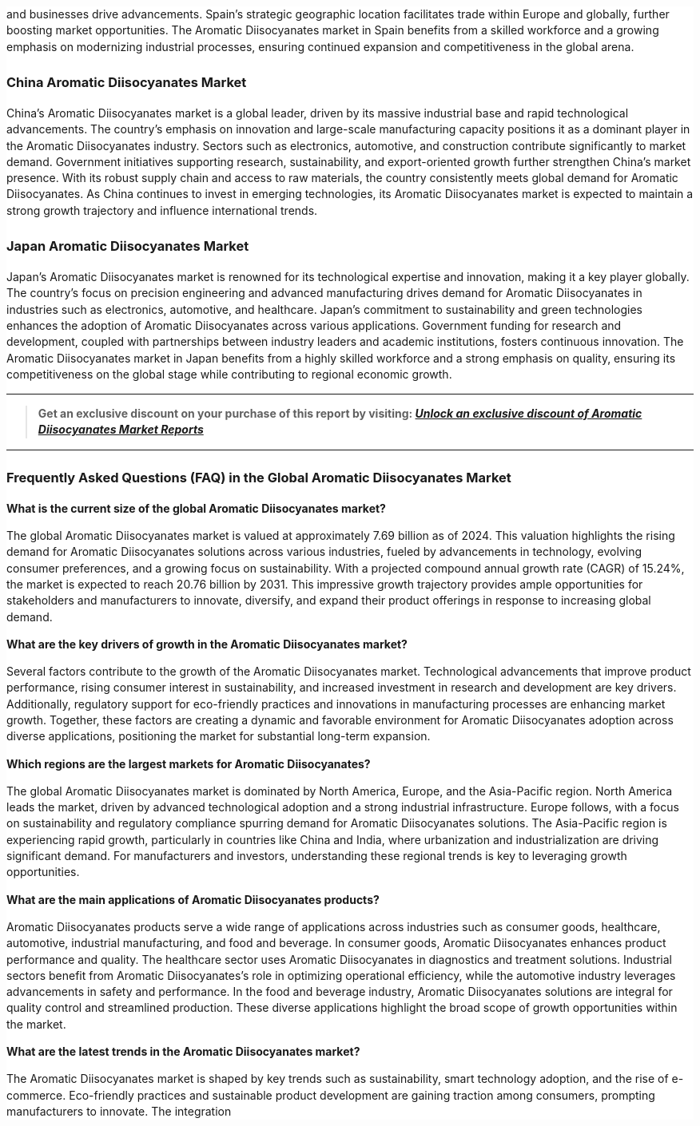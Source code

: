 and businesses drive advancements. Spain&rsquo;s strategic geographic location facilitates trade within Europe and globally, further boosting market opportunities. The Aromatic Diisocyanates market in Spain benefits from a skilled workforce and a growing emphasis on modernizing industrial processes, ensuring continued expansion and competitiveness in the global arena.</p><h3>China Aromatic Diisocyanates Market</h3><p>China&rsquo;s Aromatic Diisocyanates market is a global leader, driven by its massive industrial base and rapid technological advancements. The country&rsquo;s emphasis on innovation and large-scale manufacturing capacity positions it as a dominant player in the Aromatic Diisocyanates industry. Sectors such as electronics, automotive, and construction contribute significantly to market demand. Government initiatives supporting research, sustainability, and export-oriented growth further strengthen China&rsquo;s market presence. With its robust supply chain and access to raw materials, the country consistently meets global demand for Aromatic Diisocyanates. As China continues to invest in emerging technologies, its Aromatic Diisocyanates market is expected to maintain a strong growth trajectory and influence international trends.</p><h3>Japan Aromatic Diisocyanates Market</h3><p>Japan&rsquo;s Aromatic Diisocyanates market is renowned for its technological expertise and innovation, making it a key player globally. The country&rsquo;s focus on precision engineering and advanced manufacturing drives demand for Aromatic Diisocyanates in industries such as electronics, automotive, and healthcare. Japan&rsquo;s commitment to sustainability and green technologies enhances the adoption of Aromatic Diisocyanates across various applications. Government funding for research and development, coupled with partnerships between industry leaders and academic institutions, fosters continuous innovation. The Aromatic Diisocyanates market in Japan benefits from a highly skilled workforce and a strong emphasis on quality, ensuring its competitiveness on the global stage while contributing to regional economic growth.</p><hr /><blockquote><p><strong>Get an exclusive discount on your purchase of this report by visiting: <em><a href="://marketresearchpulse.com/ask-for-discount/106387?utm_source=Github&amp;utm_medium=021">Unlock an exclusive discount of Aromatic Diisocyanates Market Reports</a></em>&nbsp;</strong></p></blockquote><hr /><h3>Frequently Asked Questions (FAQ) in the Global Aromatic Diisocyanates Market</h3><p><strong>What is the current size of the global Aromatic Diisocyanates market?</strong></p><p>The global Aromatic Diisocyanates market is valued at approximately 7.69 billion as of 2024. This valuation highlights the rising demand for Aromatic Diisocyanates solutions across various industries, fueled by advancements in technology, evolving consumer preferences, and a growing focus on sustainability. With a projected compound annual growth rate (CAGR) of 15.24%, the market is expected to reach 20.76 billion by 2031. This impressive growth trajectory provides ample opportunities for stakeholders and manufacturers to innovate, diversify, and expand their product offerings in response to increasing global demand.</p><p><strong>What are the key drivers of growth in the Aromatic Diisocyanates market?</strong></p><p>Several factors contribute to the growth of the Aromatic Diisocyanates market. Technological advancements that improve product performance, rising consumer interest in sustainability, and increased investment in research and development are key drivers. Additionally, regulatory support for eco-friendly practices and innovations in manufacturing processes are enhancing market growth. Together, these factors are creating a dynamic and favorable environment for Aromatic Diisocyanates adoption across diverse applications, positioning the market for substantial long-term expansion.</p><p><strong>Which regions are the largest markets for Aromatic Diisocyanates?</strong></p><p>The global Aromatic Diisocyanates market is dominated by North America, Europe, and the Asia-Pacific region. North America leads the market, driven by advanced technological adoption and a strong industrial infrastructure. Europe follows, with a focus on sustainability and regulatory compliance spurring demand for Aromatic Diisocyanates solutions. The Asia-Pacific region is experiencing rapid growth, particularly in countries like China and India, where urbanization and industrialization are driving significant demand. For manufacturers and investors, understanding these regional trends is key to leveraging growth opportunities.</p><p><strong>What are the main applications of Aromatic Diisocyanates products?</strong></p><p>Aromatic Diisocyanates products serve a wide range of applications across industries such as consumer goods, healthcare, automotive, industrial manufacturing, and food and beverage. In consumer goods, Aromatic Diisocyanates enhances product performance and quality. The healthcare sector uses Aromatic Diisocyanates in diagnostics and treatment solutions. Industrial sectors benefit from Aromatic Diisocyanates&rsquo;s role in optimizing operational efficiency, while the automotive industry leverages advancements in safety and performance. In the food and beverage industry, Aromatic Diisocyanates solutions are integral for quality control and streamlined production. These diverse applications highlight the broad scope of growth opportunities within the market.</p><p><strong>What are the latest trends in the Aromatic Diisocyanates market?</strong></p><p>The Aromatic Diisocyanates market is shaped by key trends such as sustainability, smart technology adoption, and the rise of e-commerce. Eco-friendly practices and sustainable product development are gaining traction among consumers, prompting manufacturers to innovate. The integration